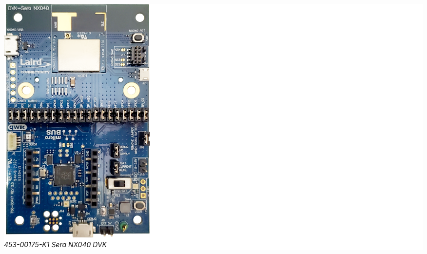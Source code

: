<img src="img/sera_nx040_dvk.png" alt="Sera NX040 DVK" width="300"/></br>
_453-00175-K1 Sera NX040 DVK_
